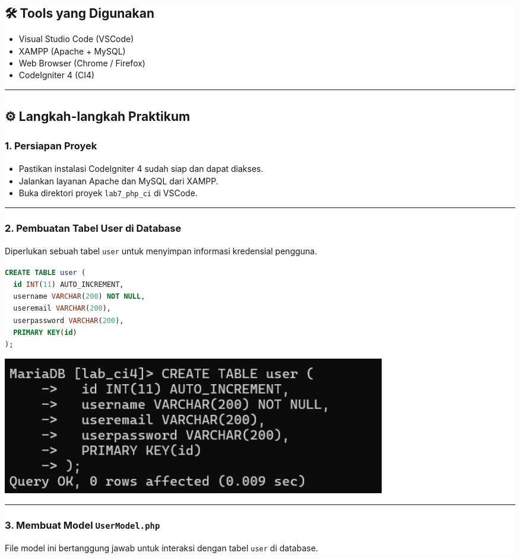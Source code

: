 
## 🛠️ Tools yang Digunakan

-   Visual Studio Code (VSCode)
-   XAMPP (Apache + MySQL)
-   Web Browser (Chrome / Firefox)
-   CodeIgniter 4 (CI4)

---

## ⚙️ Langkah-langkah Praktikum

### 1. Persiapan Proyek

-   Pastikan instalasi CodeIgniter 4 sudah siap dan dapat diakses.
-   Jalankan layanan Apache dan MySQL dari XAMPP.
-   Buka direktori proyek `lab7_php_ci` di VSCode.

---

### 2. Pembuatan Tabel User di Database

Diperlukan sebuah tabel `user` untuk menyimpan informasi kredensial pengguna.

```sql
CREATE TABLE user (
  id INT(11) AUTO_INCREMENT,
  username VARCHAR(200) NOT NULL,
  useremail VARCHAR(200),
  userpassword VARCHAR(200),
  PRIMARY KEY(id)
);
```

![alt text](<gambar/image.png>)

---

### 3. Membuat Model `UserModel.php`

File model ini bertanggung jawab untuk interaksi dengan tabel `user` di database.

